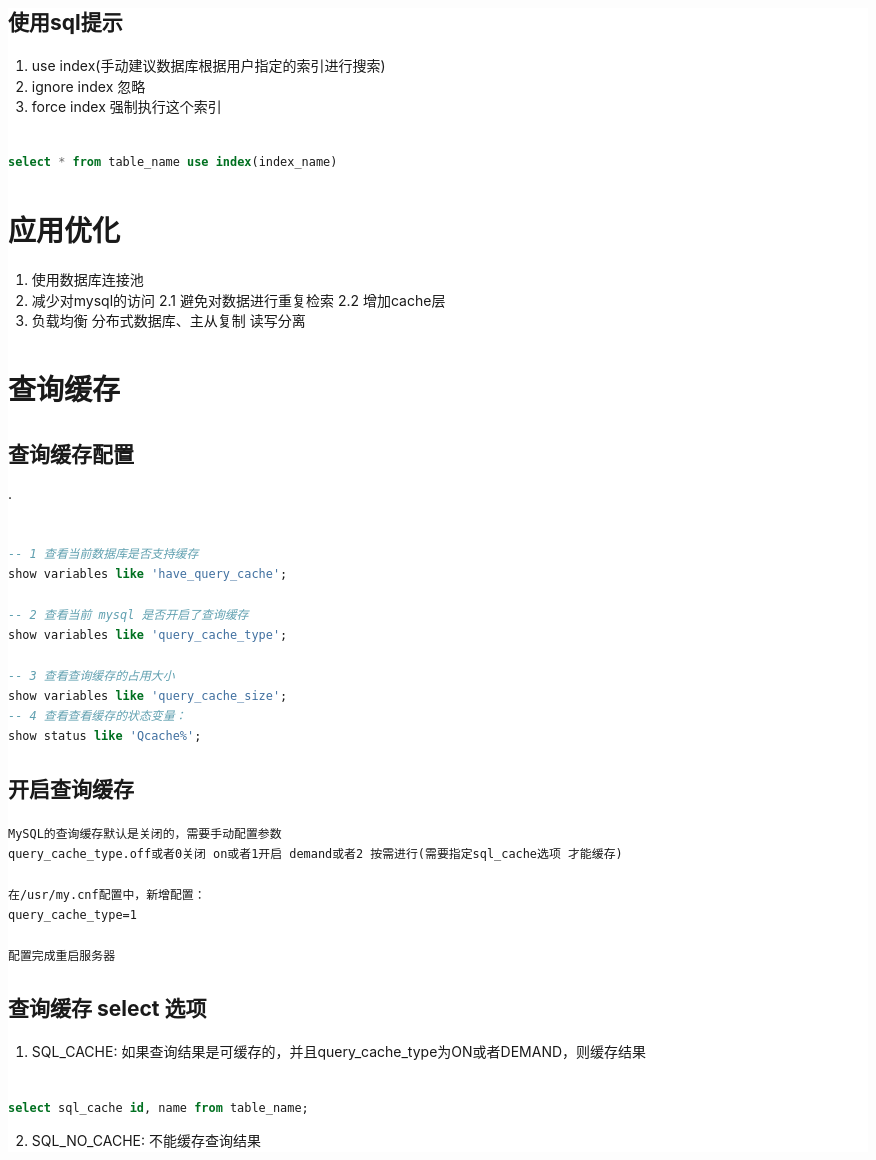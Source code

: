## 使用sql提示
1. use index(手动建议数据库根据用户指定的索引进行搜索)
2. ignore index  忽略
3. force index 强制执行这个索引
```sql

select * from table_name use index(index_name)

```

# 应用优化
1. 使用数据库连接池
2. 减少对mysql的访问
    2.1 避免对数据进行重复检索
    2.2 增加cache层
3. 负载均衡 分布式数据库、主从复制 读写分离

# 查询缓存

## 查询缓存配置
·
```sql

-- 1 查看当前数据库是否支持缓存
show variables like 'have_query_cache';

-- 2 查看当前 mysql 是否开启了查询缓存
show variables like 'query_cache_type';

-- 3 查看查询缓存的占用大小
show variables like 'query_cache_size';
-- 4 查看查看缓存的状态变量：
show status like 'Qcache%';

```
##  开启查询缓存
    MySQL的查询缓存默认是关闭的，需要手动配置参数
    query_cache_type.off或者0关闭 on或者1开启 demand或者2 按需进行(需要指定sql_cache选项 才能缓存)

    在/usr/my.cnf配置中，新增配置：
    query_cache_type=1

    配置完成重启服务器

## 查询缓存 select 选项

1. SQL_CACHE: 如果查询结果是可缓存的，并且query_cache_type为ON或者DEMAND，则缓存结果
```sql

select sql_cache id, name from table_name;

```
2. SQL_NO_CACHE: 不能缓存查询结果
